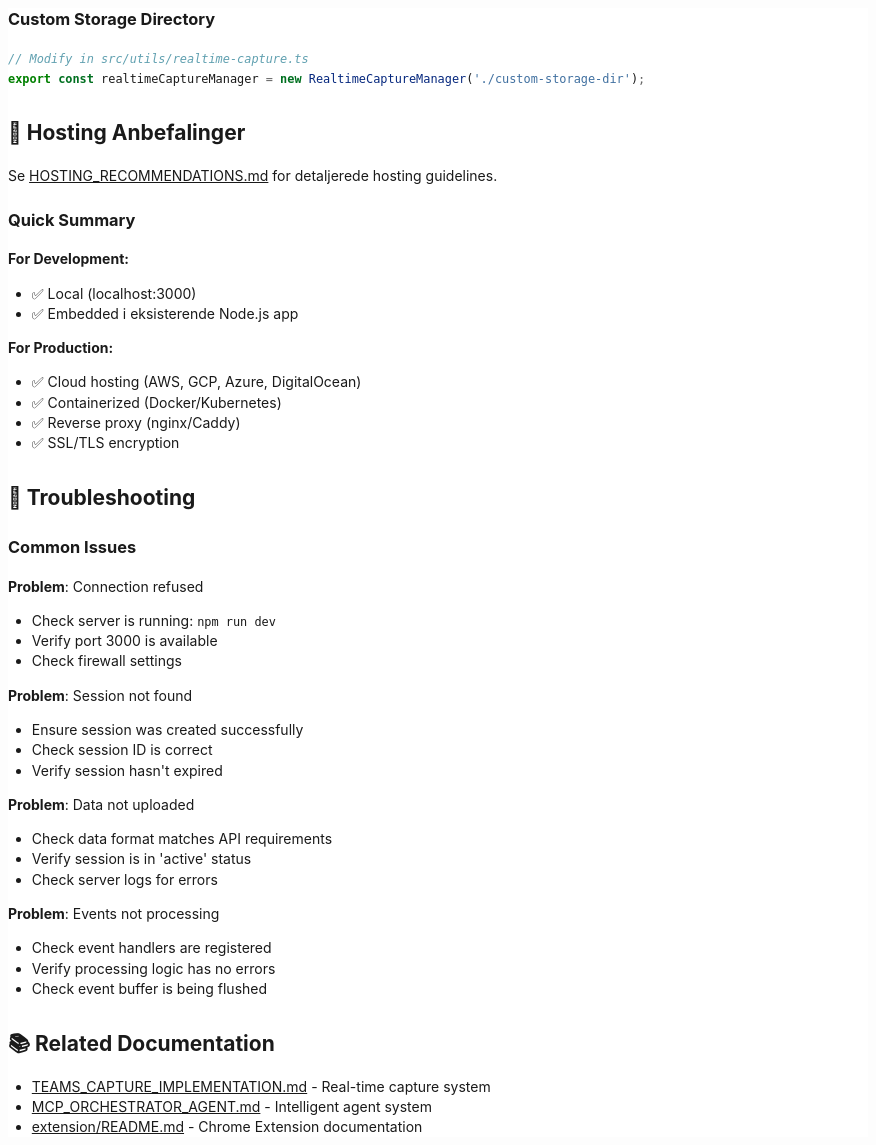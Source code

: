 ### Custom Storage Directory

```typescript
// Modify in src/utils/realtime-capture.ts
export const realtimeCaptureManager = new RealtimeCaptureManager('./custom-storage-dir');
```

## 🚀 Hosting Anbefalinger

Se [HOSTING_RECOMMENDATIONS.md](./HOSTING_RECOMMENDATIONS.md) for detaljerede hosting guidelines.

### Quick Summary

**For Development:**
- ✅ Local (localhost:3000)
- ✅ Embedded i eksisterende Node.js app

**For Production:**
- ✅ Cloud hosting (AWS, GCP, Azure, DigitalOcean)
- ✅ Containerized (Docker/Kubernetes)
- ✅ Reverse proxy (nginx/Caddy)
- ✅ SSL/TLS encryption

## 🐛 Troubleshooting

### Common Issues

**Problem**: Connection refused
- Check server is running: `npm run dev`
- Verify port 3000 is available
- Check firewall settings

**Problem**: Session not found
- Ensure session was created successfully
- Check session ID is correct
- Verify session hasn't expired

**Problem**: Data not uploaded
- Check data format matches API requirements
- Verify session is in 'active' status
- Check server logs for errors

**Problem**: Events not processing
- Check event handlers are registered
- Verify processing logic has no errors
- Check event buffer is being flushed

## 📚 Related Documentation

- [TEAMS_CAPTURE_IMPLEMENTATION.md](./TEAMS_CAPTURE_IMPLEMENTATION.md) - Real-time capture system
- [MCP_ORCHESTRATOR_AGENT.md](./MCP_ORCHESTRATOR_AGENT.md) - Intelligent agent system
- [extension/README.md](./extension/README.md) - Chrome Extension documentation
